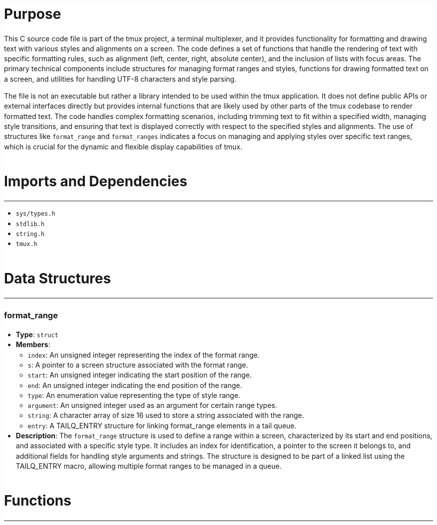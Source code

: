 # Purpose
This C source code file is part of the tmux project, a terminal multiplexer, and it provides functionality for formatting and drawing text with various styles and alignments on a screen. The code defines a set of functions that handle the rendering of text with specific formatting rules, such as alignment (left, center, right, absolute center), and the inclusion of lists with focus areas. The primary technical components include structures for managing format ranges and styles, functions for drawing formatted text on a screen, and utilities for handling UTF-8 characters and style parsing.

The file is not an executable but rather a library intended to be used within the tmux application. It does not define public APIs or external interfaces directly but provides internal functions that are likely used by other parts of the tmux codebase to render formatted text. The code handles complex formatting scenarios, including trimming text to fit within a specified width, managing style transitions, and ensuring that text is displayed correctly with respect to the specified styles and alignments. The use of structures like `format_range` and `format_ranges` indicates a focus on managing and applying styles over specific text ranges, which is crucial for the dynamic and flexible display capabilities of tmux.
# Imports and Dependencies

---
- `sys/types.h`
- `stdlib.h`
- `string.h`
- `tmux.h`


# Data Structures

---
### format_range
- **Type**: `struct`
- **Members**:
    - `index`: An unsigned integer representing the index of the format range.
    - `s`: A pointer to a screen structure associated with the format range.
    - `start`: An unsigned integer indicating the start position of the range.
    - `end`: An unsigned integer indicating the end position of the range.
    - `type`: An enumeration value representing the type of style range.
    - `argument`: An unsigned integer used as an argument for certain range types.
    - `string`: A character array of size 16 used to store a string associated with the range.
    - `entry`: A TAILQ_ENTRY structure for linking format_range elements in a tail queue.
- **Description**: The `format_range` structure is used to define a range within a screen, characterized by its start and end positions, and associated with a specific style type. It includes an index for identification, a pointer to the screen it belongs to, and additional fields for handling style arguments and strings. The structure is designed to be part of a linked list using the TAILQ_ENTRY macro, allowing multiple format ranges to be managed in a queue.


# Functions

---